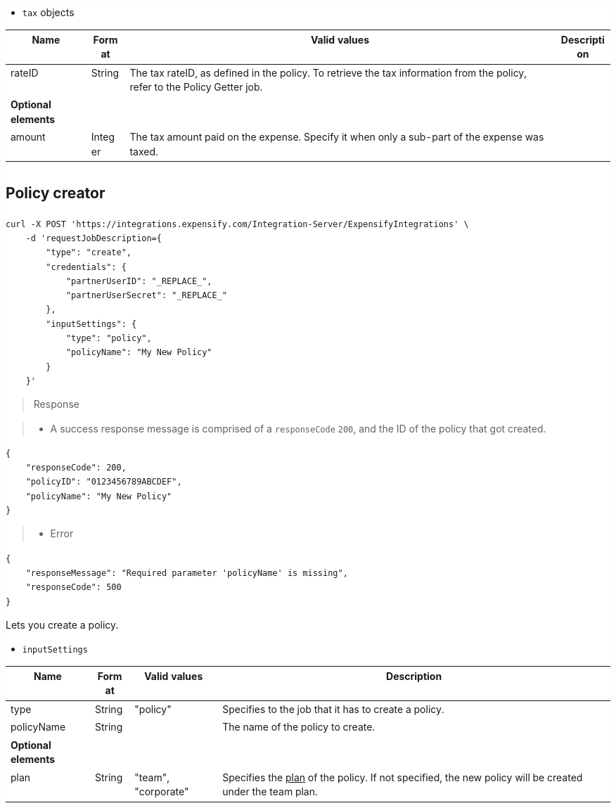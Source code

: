 - `tax` objects

Name | Format | Valid values | Description
-------- | --------- | ---------------- | ---------
rateID | String | The tax rateID, as defined in the policy. To retrieve the tax information from the policy, refer to the Policy Getter job.
**Optional elements** |
amount | Integer | The tax amount paid on the expense. Specify it when only a sub-part of the expense was taxed.

## Policy creator

```shell
curl -X POST 'https://integrations.expensify.com/Integration-Server/ExpensifyIntegrations' \
    -d 'requestJobDescription={
        "type": "create",
        "credentials": {
            "partnerUserID": "_REPLACE_",
            "partnerUserSecret": "_REPLACE_"
        },
        "inputSettings": {
            "type": "policy",
            "policyName": "My New Policy"
        }
    }'
```

> Response

> -  A success response message is comprised of a `responseCode` `200`, and the ID of the policy that got created.

```
{
    "responseCode": 200,
    "policyID": "0123456789ABCDEF",
    "policyName": "My New Policy"
}
```

> - Error

```
{
    "responseMessage": "Required parameter 'policyName' is missing",
    "responseCode": 500
}
```

Lets you create a policy.

- `inputSettings`

Name | Format | Valid values | Description
-------- | --------- | ---------------- | ---------
type | String | "policy" | Specifies to the job that it has to create a policy.
policyName | String | | The name of the policy to create. |
**Optional elements** |
plan | String | "team", "corporate" | Specifies the [plan](https://www.expensify.com/pricing) of the policy. If not specified, the new policy will be created under the team plan.
